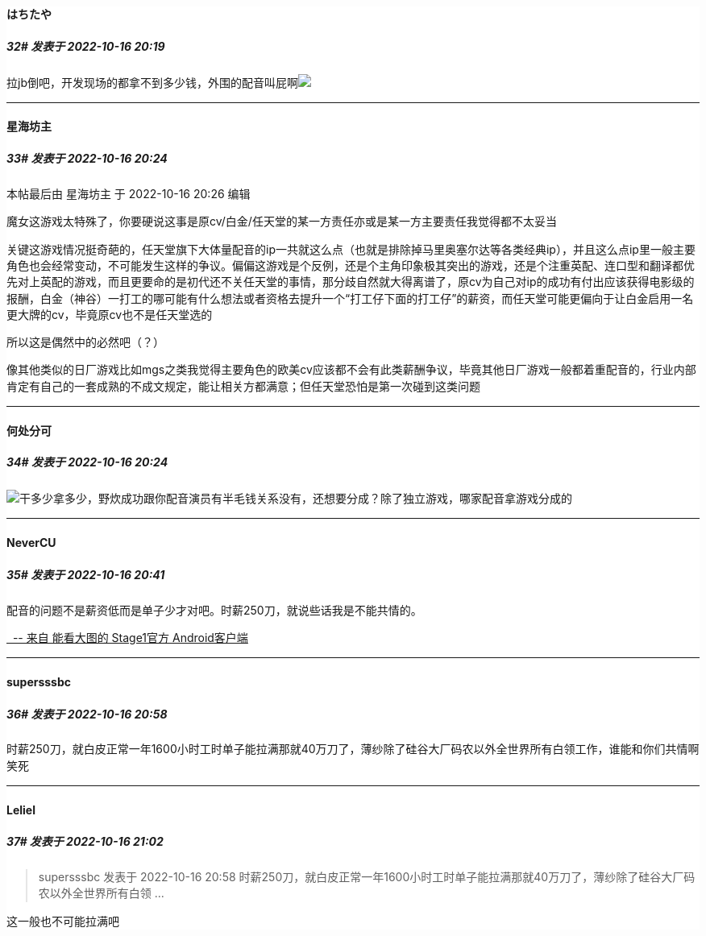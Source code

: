 ####  はちたや  
##### 32#       发表于 2022-10-16 20:19

拉jb倒吧，开发现场的都拿不到多少钱，外围的配音叫屁啊<img src="https://static.saraba1st.com/image/smiley/face2017/001.png" referrerpolicy="no-referrer">

*****

####  星海坊主  
##### 33#       发表于 2022-10-16 20:24

 本帖最后由 星海坊主 于 2022-10-16 20:26 编辑 

魔女这游戏太特殊了，你要硬说这事是原cv/白金/任天堂的某一方责任亦或是某一方主要责任我觉得都不太妥当

关键这游戏情况挺奇葩的，任天堂旗下大体量配音的ip一共就这么点（也就是排除掉马里奥塞尔达等各类经典ip），并且这么点ip里一般主要角色也会经常变动，不可能发生这样的争议。偏偏这游戏是个反例，还是个主角印象极其突出的游戏，还是个注重英配、连口型和翻译都优先对上英配的游戏，而且更要命的是初代还不关任天堂的事情，那分歧自然就大得离谱了，原cv为自己对ip的成功有付出应该获得电影级的报酬，白金（神谷）一打工的哪可能有什么想法或者资格去提升一个“打工仔下面的打工仔”的薪资，而任天堂可能更偏向于让白金启用一名更大牌的cv，毕竟原cv也不是任天堂选的

所以这是偶然中的必然吧（？）

像其他类似的日厂游戏比如mgs之类我觉得主要角色的欧美cv应该都不会有此类薪酬争议，毕竟其他日厂游戏一般都着重配音的，行业内部肯定有自己的一套成熟的不成文规定，能让相关方都满意；但任天堂恐怕是第一次碰到这类问题

*****

####  何处分可  
##### 34#       发表于 2022-10-16 20:24

<img src="https://static.saraba1st.com/image/smiley/face2017/067.png" referrerpolicy="no-referrer">干多少拿多少，野炊成功跟你配音演员有半毛钱关系没有，还想要分成？除了独立游戏，哪家配音拿游戏分成的

*****

####  NeverCU  
##### 35#       发表于 2022-10-16 20:41

配音的问题不是薪资低而是单子少才对吧。时薪250刀，就说些话我是不能共情的。

[  -- 来自 能看大图的 Stage1官方 Android客户端](https://www.coolapk.com/apk/140634)

*****

####  supersssbc  
##### 36#       发表于 2022-10-16 20:58

时薪250刀，就白皮正常一年1600小时工时单子能拉满那就40万刀了，薄纱除了硅谷大厂码农以外全世界所有白领工作，谁能和你们共情啊笑死

*****

####  Leliel  
##### 37#       发表于 2022-10-16 21:02

<blockquote>supersssbc 发表于 2022-10-16 20:58
时薪250刀，就白皮正常一年1600小时工时单子能拉满那就40万刀了，薄纱除了硅谷大厂码农以外全世界所有白领 ...</blockquote>
这一般也不可能拉满吧
